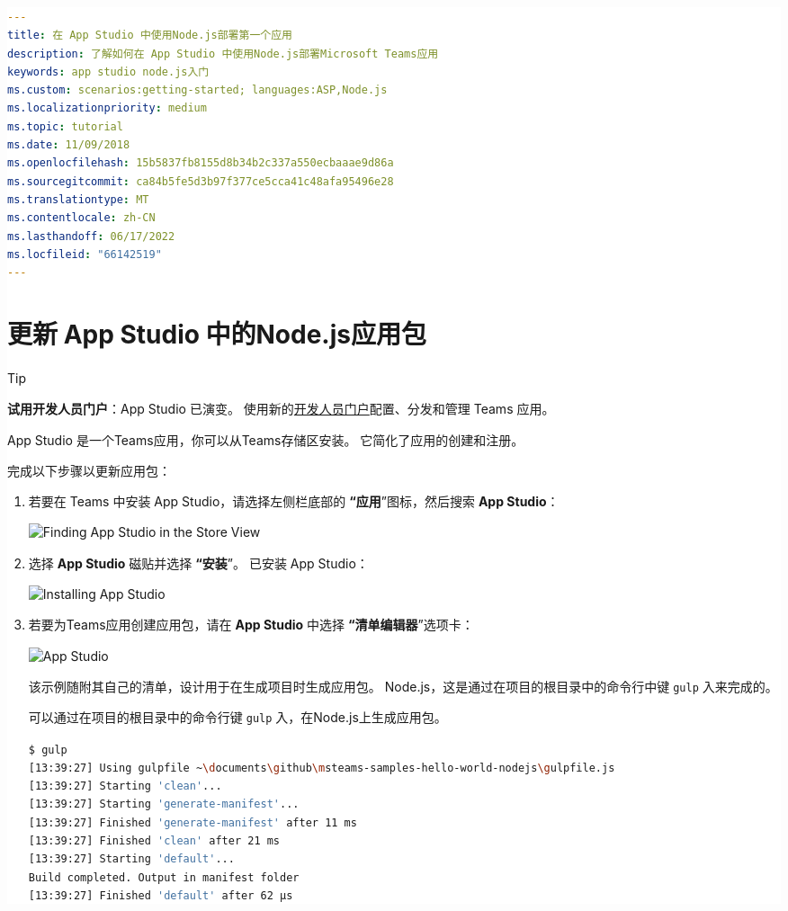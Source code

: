 ```yaml
---
title: 在 App Studio 中使用Node.js部署第一个应用
description: 了解如何在 App Studio 中使用Node.js部署Microsoft Teams应用
keywords: app studio node.js入门
ms.custom: scenarios:getting-started; languages:ASP,Node.js
ms.localizationpriority: medium
ms.topic: tutorial
ms.date: 11/09/2018
ms.openlocfilehash: 15b5837fb8155d8b34b2c337a550ecbaaae9d86a
ms.sourcegitcommit: ca84b5fe5d3b97f377ce5cca41c48afa95496e28
ms.translationtype: MT
ms.contentlocale: zh-CN
ms.lasthandoff: 06/17/2022
ms.locfileid: "66142519"
---
```

# <a name="update-nodejs-app-package-in-app-studio"></a>更新 App Studio 中的Node.js应用包

> [!TIP]
> **试用开发人员门户**：App Studio 已演变。 使用新的[开发人员门户](https://dev.teams.microsoft.com/)配置、分发和管理 Teams 应用。

App Studio 是一个Teams应用，你可以从Teams存储区安装。 它简化了应用的创建和注册。

完成以下步骤以更新应用包：

1. 若要在 Teams 中安装 App Studio，请选择左侧栏底部的 **“应用**”图标，然后搜索 **App Studio**：

    <img  width="450px" alt="Finding App Studio in the Store View" src="~/assets/images/get-started/searchforAppStudio.png"/>

1. 选择 **App Studio** 磁贴并选择 **“安装**”。 已安装 App Studio：

    <img  width="450px" alt="Installing App Studio" src="~/assets/images/get-started/InstallingAppStudio.png"/>

1. 若要为Teams应用创建应用包，请在 **App Studio** 中选择 **“清单编辑器**”选项卡：

    <img  width="450px" alt="App Studio" src="~/assets/images/get-started/AppStudio.png"/>

    该示例随附其自己的清单，设计用于在生成项目时生成应用包。 Node.js，这是通过在项目的根目录中的命令行中键 `gulp` 入来完成的。

    可以通过在项目的根目录中的命令行键 `gulp` 入，在Node.js上生成应用包。

    ```bash
    $ gulp
    [13:39:27] Using gulpfile ~\documents\github\msteams-samples-hello-world-nodejs\gulpfile.js
    [13:39:27] Starting 'clean'...
    [13:39:27] Starting 'generate-manifest'...
    [13:39:27] Finished 'generate-manifest' after 11 ms
    [13:39:27] Finished 'clean' after 21 ms
    [13:39:27] Starting 'default'...
    Build completed. Output in manifest folder
    [13:39:27] Finished 'default' after 62 μs
    ```

